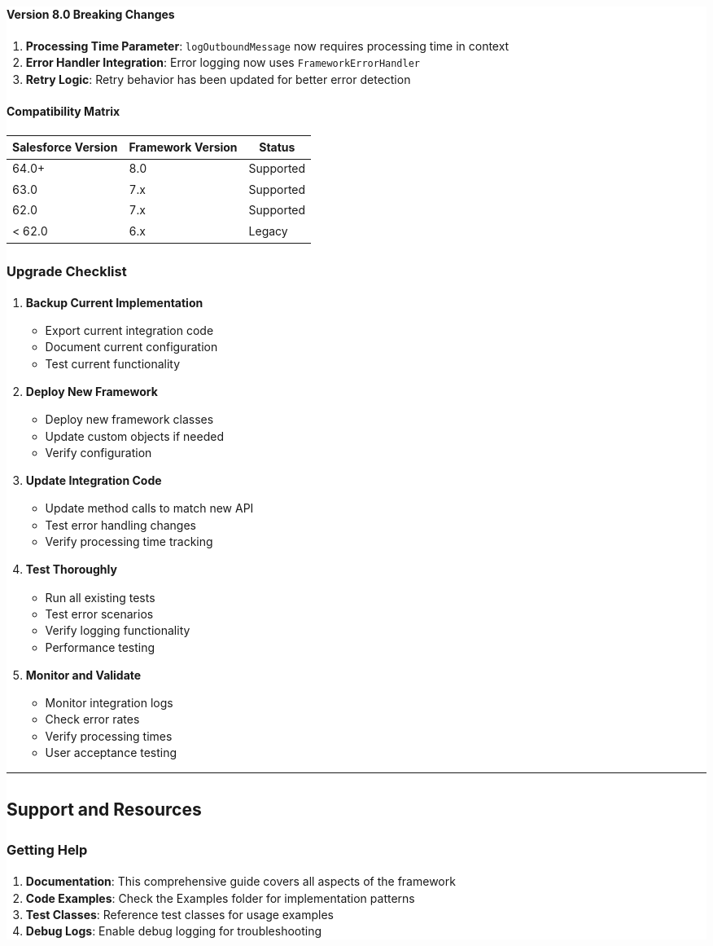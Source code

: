 #### Version 8.0 Breaking Changes
1. **Processing Time Parameter**: `logOutboundMessage` now requires processing time in context
2. **Error Handler Integration**: Error logging now uses `FrameworkErrorHandler`
3. **Retry Logic**: Retry behavior has been updated for better error detection

#### Compatibility Matrix
| Salesforce Version | Framework Version | Status |
|-------------------|-------------------|---------|
| 64.0+ | 8.0 | Supported |
| 63.0 | 7.x | Supported |
| 62.0 | 7.x | Supported |
| < 62.0 | 6.x | Legacy |

### Upgrade Checklist

1. **Backup Current Implementation**
   - Export current integration code
   - Document current configuration
   - Test current functionality

2. **Deploy New Framework**
   - Deploy new framework classes
   - Update custom objects if needed
   - Verify configuration

3. **Update Integration Code**
   - Update method calls to match new API
   - Test error handling changes
   - Verify processing time tracking

4. **Test Thoroughly**
   - Run all existing tests
   - Test error scenarios
   - Verify logging functionality
   - Performance testing

5. **Monitor and Validate**
   - Monitor integration logs
   - Check error rates
   - Verify processing times
   - User acceptance testing

---

## Support and Resources

### Getting Help

1. **Documentation**: This comprehensive guide covers all aspects of the framework
2. **Code Examples**: Check the Examples folder for implementation patterns
3. **Test Classes**: Reference test classes for usage examples
4. **Debug Logs**: Enable debug logging for troubleshooting
